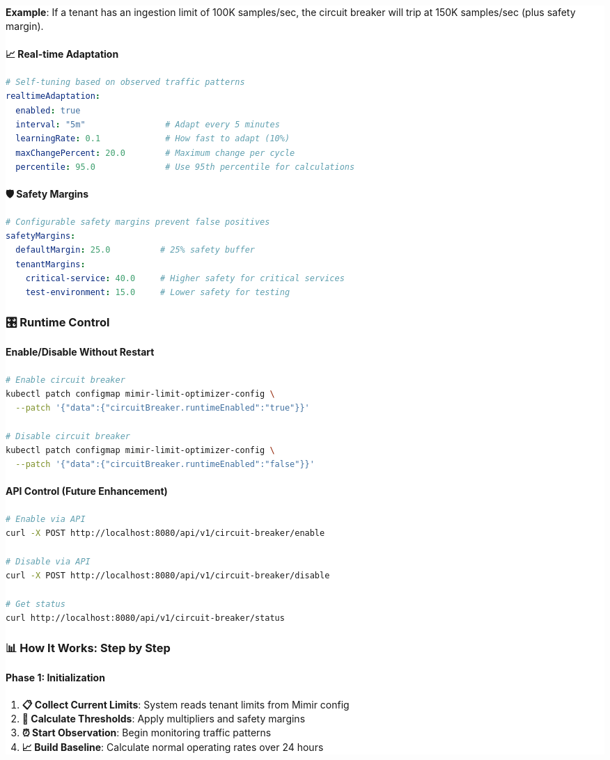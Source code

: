 **Example**: If a tenant has an ingestion limit of 100K samples/sec, the circuit breaker will trip at 150K samples/sec (plus safety margin).

#### **📈 Real-time Adaptation**
```yaml
# Self-tuning based on observed traffic patterns
realtimeAdaptation:
  enabled: true
  interval: "5m"                # Adapt every 5 minutes
  learningRate: 0.1             # How fast to adapt (10%)
  maxChangePercent: 20.0        # Maximum change per cycle
  percentile: 95.0              # Use 95th percentile for calculations
```

#### **🛡️ Safety Margins**
```yaml
# Configurable safety margins prevent false positives
safetyMargins:
  defaultMargin: 25.0          # 25% safety buffer
  tenantMargins:
    critical-service: 40.0     # Higher safety for critical services
    test-environment: 15.0     # Lower safety for testing
```

### 🎛️ **Runtime Control**

#### **Enable/Disable Without Restart**
```bash
# Enable circuit breaker
kubectl patch configmap mimir-limit-optimizer-config \
  --patch '{"data":{"circuitBreaker.runtimeEnabled":"true"}}'

# Disable circuit breaker
kubectl patch configmap mimir-limit-optimizer-config \
  --patch '{"data":{"circuitBreaker.runtimeEnabled":"false"}}'
```

#### **API Control** (Future Enhancement)
```bash
# Enable via API
curl -X POST http://localhost:8080/api/v1/circuit-breaker/enable

# Disable via API  
curl -X POST http://localhost:8080/api/v1/circuit-breaker/disable

# Get status
curl http://localhost:8080/api/v1/circuit-breaker/status
```

### 📊 **How It Works: Step by Step**

#### **Phase 1: Initialization**
1. **📋 Collect Current Limits**: System reads tenant limits from Mimir config
2. **🧮 Calculate Thresholds**: Apply multipliers and safety margins
3. **⏰ Start Observation**: Begin monitoring traffic patterns
4. **📈 Build Baseline**: Calculate normal operating rates over 24 hours
